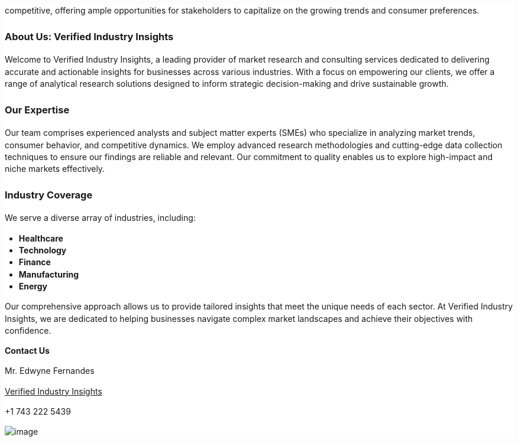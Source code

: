 competitive, offering ample opportunities for stakeholders to capitalize on the growing trends and consumer preferences.</p><h3>About Us: Verified Industry Insights</h3><p>Welcome to Verified Industry Insights, a leading provider of market research and consulting services dedicated to delivering accurate and actionable insights for businesses across various industries. With a focus on empowering our clients, we offer a range of analytical research solutions designed to inform strategic decision-making and drive sustainable growth.</p><h3>Our Expertise</h3><p>Our team comprises experienced analysts and subject matter experts (SMEs) who specialize in analyzing market trends, consumer behavior, and competitive dynamics. We employ advanced research methodologies and cutting-edge data collection techniques to ensure our findings are reliable and relevant. Our commitment to quality enables us to explore high-impact and niche markets effectively.</p><h3>Industry Coverage</h3><p>We serve a diverse array of industries, including:</p><ul><li><strong>Healthcare</strong></li><li><strong>Technology</strong></li><li><strong>Finance</strong></li><li><strong>Manufacturing</strong></li><li><strong>Energy</strong></li></ul><p>Our comprehensive approach allows us to provide tailored insights that meet the unique needs of each sector. At Verified Industry Insights, we are dedicated to helping businesses navigate complex market landscapes and achieve their objectives with confidence.</p><p><strong>Contact Us</strong></p><p>Mr. Edwyne Fernandes</p><p><a href="https://www.verifiedindustryinsights.com/">Verified Industry Insights</a></p><p>+1 743 222 5439</p>
![image](https://github.com/user-attachments/assets/5f57e5ab-0499-4c0d-b93c-57f907873c89)
